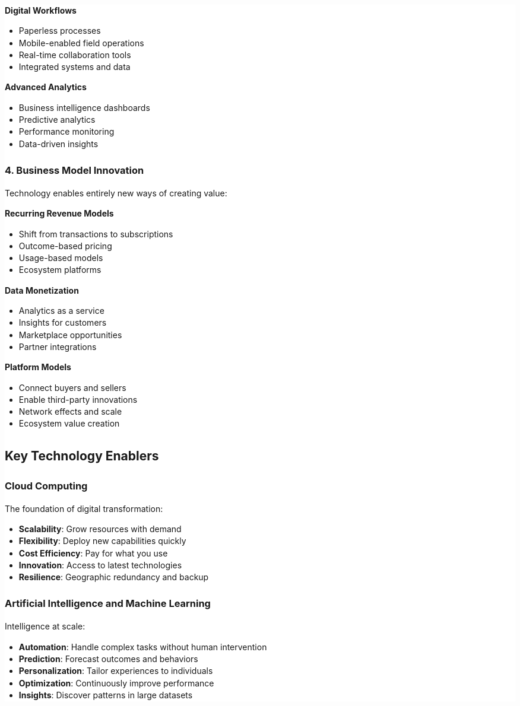 **Digital Workflows**
- Paperless processes
- Mobile-enabled field operations
- Real-time collaboration tools
- Integrated systems and data

**Advanced Analytics**
- Business intelligence dashboards
- Predictive analytics
- Performance monitoring
- Data-driven insights

### 4. Business Model Innovation

Technology enables entirely new ways of creating value:

**Recurring Revenue Models**
- Shift from transactions to subscriptions
- Outcome-based pricing
- Usage-based models
- Ecosystem platforms

**Data Monetization**
- Analytics as a service
- Insights for customers
- Marketplace opportunities
- Partner integrations

**Platform Models**
- Connect buyers and sellers
- Enable third-party innovations
- Network effects and scale
- Ecosystem value creation

## Key Technology Enablers

### Cloud Computing

The foundation of digital transformation:
- **Scalability**: Grow resources with demand
- **Flexibility**: Deploy new capabilities quickly
- **Cost Efficiency**: Pay for what you use
- **Innovation**: Access to latest technologies
- **Resilience**: Geographic redundancy and backup

### Artificial Intelligence and Machine Learning

Intelligence at scale:
- **Automation**: Handle complex tasks without human intervention
- **Prediction**: Forecast outcomes and behaviors
- **Personalization**: Tailor experiences to individuals
- **Optimization**: Continuously improve performance
- **Insights**: Discover patterns in large datasets
